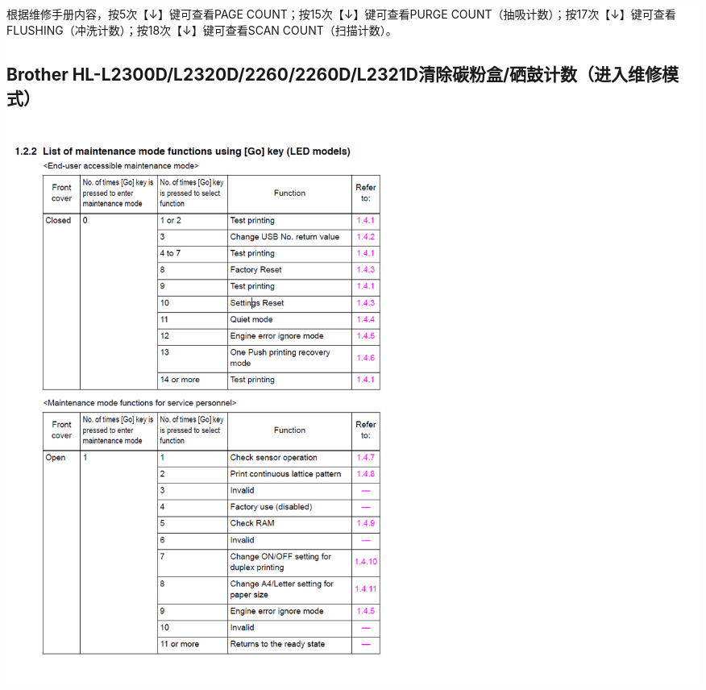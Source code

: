 根据维修手册内容，按5次【↓】键可查看PAGE COUNT；按15次【↓】键可查看PURGE COUNT（抽吸计数）；按17次【↓】键可查看FLUSHING（冲洗计数）；按18次【↓】键可查看SCAN COUNT（扫描计数）。



## Brother HL-L2300D/L2320D/2260/2260D/L2321D清除碳粉盒/硒鼓计数（进入维修模式）

<img src="./img/image-20230424210723236.png" alt="image-20230424210723236" style="zoom:67%;" />
